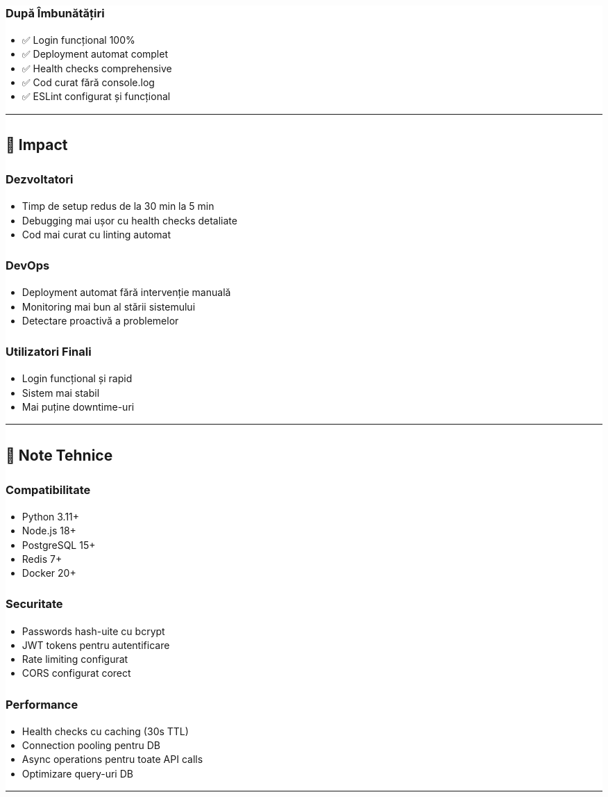 ### După Îmbunătățiri
- ✅ Login funcțional 100%
- ✅ Deployment automat complet
- ✅ Health checks comprehensive
- ✅ Cod curat fără console.log
- ✅ ESLint configurat și funcțional

---

## 🎯 Impact

### Dezvoltatori
- Timp de setup redus de la 30 min la 5 min
- Debugging mai ușor cu health checks detaliate
- Cod mai curat cu linting automat

### DevOps
- Deployment automat fără intervenție manuală
- Monitoring mai bun al stării sistemului
- Detectare proactivă a problemelor

### Utilizatori Finali
- Login funcțional și rapid
- Sistem mai stabil
- Mai puține downtime-uri

---

## 📝 Note Tehnice

### Compatibilitate
- Python 3.11+
- Node.js 18+
- PostgreSQL 15+
- Redis 7+
- Docker 20+

### Securitate
- Passwords hash-uite cu bcrypt
- JWT tokens pentru autentificare
- Rate limiting configurat
- CORS configurat corect

### Performance
- Health checks cu caching (30s TTL)
- Connection pooling pentru DB
- Async operations pentru toate API calls
- Optimizare query-uri DB

---